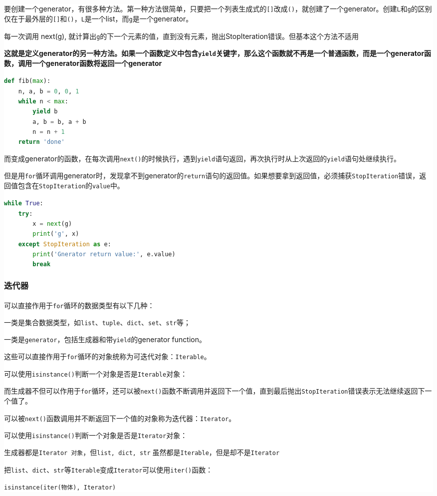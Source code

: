 要创建一个generator，有很多种方法。第一种方法很简单，只要把一个列表生成式的`[]`改成`()`，就创建了一个generator。创建`L`和`g`的区别仅在于最外层的`[]`和`()`，`L`是一个list，而`g`是一个generator。

每一次调用 next(g), 就计算出`g`的下一个元素的值，直到没有元素，抛出StopIteration错误。但基本这个方法不适用

**这就是定义generator的另一种方法。如果一个函数定义中包含`yield`关键字，那么这个函数就不再是一个普通函数，而是一个generator函数，调用一个generator函数将返回一个generator**

```python
def fib(max):
    n, a, b = 0, 0, 1
    while n < max:
        yield b
        a, b = b, a + b
        n = n + 1
    return 'done'
```

而变成generator的函数，在每次调用`next()`的时候执行，遇到`yield`语句返回，再次执行时从上次返回的`yield`语句处继续执行。

但是用`for`循环调用generator时，发现拿不到generator的`return`语句的返回值。如果想要拿到返回值，必须捕获`StopIteration`错误，返回值包含在`StopIteration`的`value`中。

```python
while True:
	try:
		x = next(g)
		print('g', x)
	except StopIteration as e:
		print('Gnerator return value:', e.value)
		break
```

### 迭代器

可以直接作用于`for`循环的数据类型有以下几种：

一类是集合数据类型，如`list`、`tuple`、`dict`、`set`、`str`等；

一类是`generator`，包括生成器和带`yield`的generator function。

这些可以直接作用于`for`循环的对象统称为可迭代对象：`Iterable`。

可以使用`isinstance()`判断一个对象是否是`Iterable`对象：



而生成器不但可以作用于`for`循环，还可以被`next()`函数不断调用并返回下一个值，直到最后抛出`StopIteration`错误表示无法继续返回下一个值了。

可以被`next()`函数调用并不断返回下一个值的对象称为迭代器：`Iterator`。

可以使用`isinstance()`判断一个对象是否是`Iterator`对象：

生成器都是`Iterator 对象`，但`list, dict, str` 虽然都是`Iterable`，但是却不是`Iterator`

把`list`、`dict`、`str`等`Iterable`变成`Iterator`可以使用`iter()`函数：

```
isinstance(iter(物体), Iterator)
```
